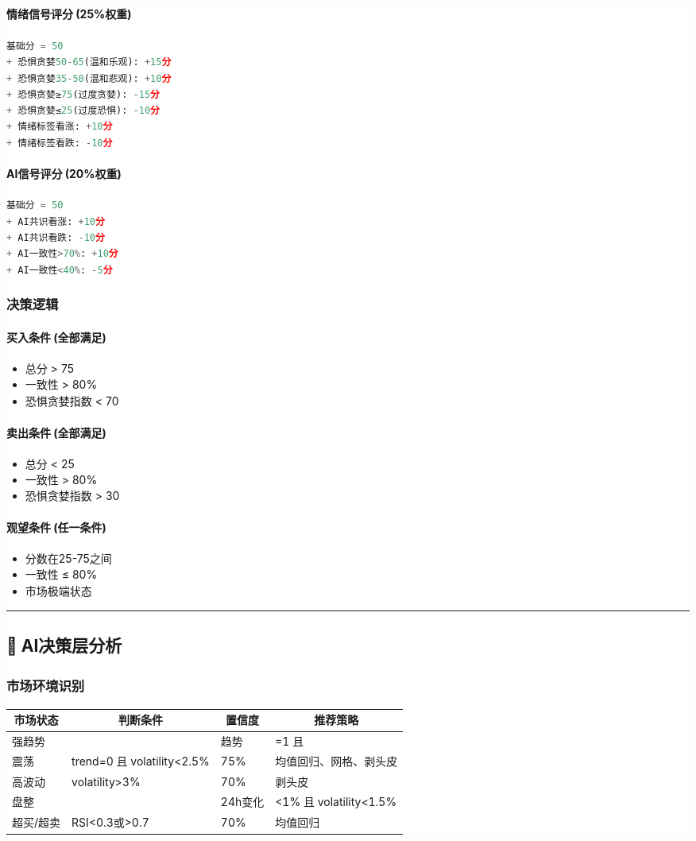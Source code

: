 #### 情绪信号评分 (25%权重)
```python
基础分 = 50
+ 恐惧贪婪50-65(温和乐观): +15分
+ 恐惧贪婪35-50(温和悲观): +10分
+ 恐惧贪婪≥75(过度贪婪): -15分
+ 恐惧贪婪≤25(过度恐惧): -10分
+ 情绪标签看涨: +10分
+ 情绪标签看跌: -10分
```

#### AI信号评分 (20%权重)
```python
基础分 = 50
+ AI共识看涨: +10分
+ AI共识看跌: -10分
+ AI一致性>70%: +10分
+ AI一致性<40%: -5分
```

### 决策逻辑

#### 买入条件 (全部满足)
- 总分 > 75
- 一致性 > 80%
- 恐惧贪婪指数 < 70

#### 卖出条件 (全部满足)
- 总分 < 25
- 一致性 > 80%
- 恐惧贪婪指数 > 30

#### 观望条件 (任一条件)
- 分数在25-75之间
- 一致性 ≤ 80%
- 市场极端状态

---

## 🤖 AI决策层分析

### 市场环境识别

| 市场状态 | 判断条件 | 置信度 | 推荐策略 |
|---------|---------|--------|----------|
| 强趋势 | |趋势|=1 且 |24h变化|>2% | 80% | 趋势跟踪、突破 |
| 震荡 | trend=0 且 volatility<2.5% | 75% | 均值回归、网格、剥头皮 |
| 高波动 | volatility>3% | 70% | 剥头皮 |
| 盘整 | |24h变化|<1% 且 volatility<1.5% | 65% | 突破、网格 |
| 超买/超卖 | RSI<0.3或>0.7 | 70% | 均值回归 |
